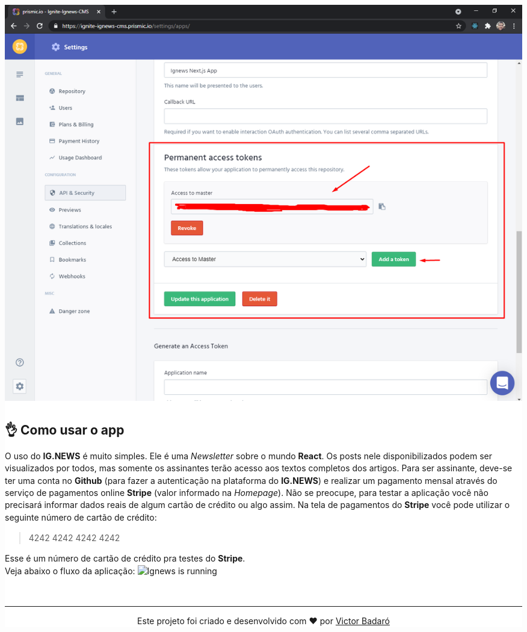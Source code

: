    <img src="./docs/prismic_api_token.png" alt="Prismic access token">

## 👌 Como usar o app

O uso do **IG.NEWS** é muito simples. Ele é uma _Newsletter_ sobre o mundo **React**. Os posts nele disponibilizados podem ser visualizados por todos, mas somente os assinantes terão acesso aos textos completos dos artigos. Para ser assinante, deve-se ter uma conta no **Github** (para fazer a autenticação na plataforma do **IG.NEWS**) e realizar um pagamento mensal através do serviço de pagamentos online **Stripe** (valor informado na _Homepage_). Não se preocupe, para testar a aplicação você não precisará informar dados reais de algum cartão de crédito ou algo assim. Na tela de pagamentos do **Stripe** você pode utilizar o seguinte número de cartão de crédito:<br>

> 4242 4242 4242 4242

Esse é um número de cartão de crédito pra testes do **Stripe**.<br>
Veja abaixo o fluxo da aplicação:
<img src="./docs/ignews_running_from_start.gif" alt="Ignews is running">

<br>

---

<p align="center">Este projeto foi criado e desenvolvido com ❤ por <a href="https://github.com/victorbadaro">Victor Badaró</a></p>
